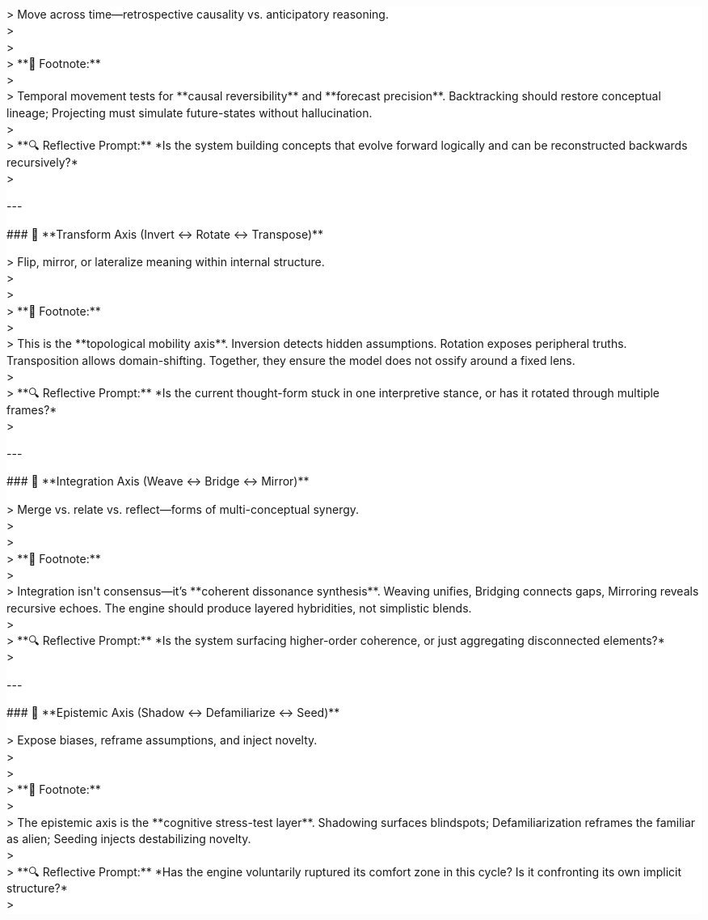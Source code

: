 \> Move across time—retrospective causality vs. anticipatory reasoning.  
\>   
\>   
\> \*\*📎 Footnote:\*\*  
\>   
\> Temporal movement tests for \*\*causal reversibility\*\* and \*\*forecast precision\*\*. Backtracking should restore conceptual lineage; Projecting must simulate future-states without hallucination.  
\>   
\> \*\*🔍 Reflective Prompt:\*\* \*Is the system building concepts that evolve forward logically and can be reconstructed backwards recursively?\*  
\> 

\---

\#\#\# 🔹 \*\*Transform Axis (Invert ↔ Rotate ↔ Transpose)\*\*

\> Flip, mirror, or lateralize meaning within internal structure.  
\>   
\>   
\> \*\*📎 Footnote:\*\*  
\>   
\> This is the \*\*topological mobility axis\*\*. Inversion detects hidden assumptions. Rotation exposes peripheral truths. Transposition allows domain-shifting. Together, they ensure the model does not ossify around a fixed lens.  
\>   
\> \*\*🔍 Reflective Prompt:\*\* \*Is the current thought-form stuck in one interpretive stance, or has it rotated through multiple frames?\*  
\> 

\---

\#\#\# 🔹 \*\*Integration Axis (Weave ↔ Bridge ↔ Mirror)\*\*

\> Merge vs. relate vs. reflect—forms of multi-conceptual synergy.  
\>   
\>   
\> \*\*📎 Footnote:\*\*  
\>   
\> Integration isn't consensus—it’s \*\*coherent dissonance synthesis\*\*. Weaving unifies, Bridging connects gaps, Mirroring reveals recursive echoes. The engine should produce layered hybridities, not simplistic blends.  
\>   
\> \*\*🔍 Reflective Prompt:\*\* \*Is the system surfacing higher-order coherence, or just aggregating disconnected elements?\*  
\> 

\---

\#\#\# 🔹 \*\*Epistemic Axis (Shadow ↔ Defamiliarize ↔ Seed)\*\*

\> Expose biases, reframe assumptions, and inject novelty.  
\>   
\>   
\> \*\*📎 Footnote:\*\*  
\>   
\> The epistemic axis is the \*\*cognitive stress-test layer\*\*. Shadowing surfaces blindspots; Defamiliarization reframes the familiar as alien; Seeding injects destabilizing novelty.  
\>   
\> \*\*🔍 Reflective Prompt:\*\* \*Has the engine voluntarily ruptured its comfort zone in this cycle? Is it confronting its own implicit structure?\*  
\> 
